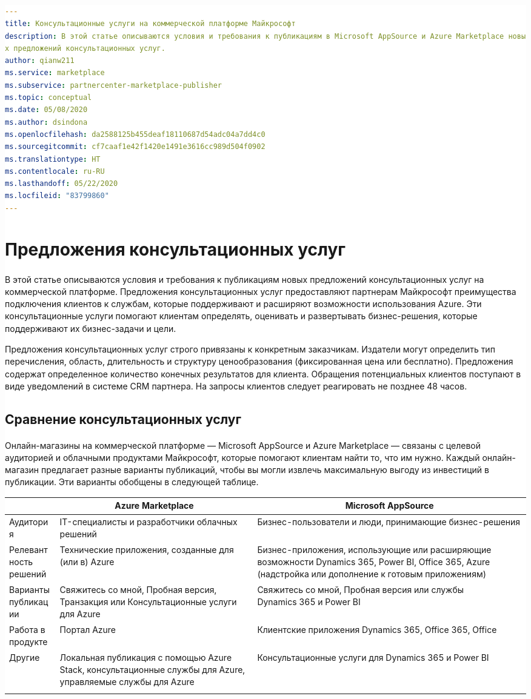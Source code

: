 ```yaml
---
title: Консультационные услуги на коммерческой платформе Майкрософт
description: В этой статье описываются условия и требования к публикациям в Microsoft AppSource и Azure Marketplace новых предложений консультационных услуг.
author: qianw211
ms.service: marketplace
ms.subservice: partnercenter-marketplace-publisher
ms.topic: conceptual
ms.date: 05/08/2020
ms.author: dsindona
ms.openlocfilehash: da2588125b455deaf18110687d54adc04a7dd4c0
ms.sourcegitcommit: cf7caaf1e42f1420e1491e3616cc989d504f0902
ms.translationtype: HT
ms.contentlocale: ru-RU
ms.lasthandoff: 05/22/2020
ms.locfileid: "83799860"
---
```

# <a name="consulting-service-offers"></a>Предложения консультационных услуг

В этой статье описываются условия и требования к публикациям новых предложений консультационных услуг на коммерческой платформе. Предложения консультационных услуг предоставляют партнерам Майкрософт преимущества подключения клиентов к службам, которые поддерживают и расширяют возможности использования Azure. Эти консультационные услуги помогают клиентам определять, оценивать и развертывать бизнес-решения, которые поддерживают их бизнес-задачи и цели.  

Предложения консультационных услуг строго привязаны к конкретным заказчикам. Издатели могут определить тип перечисления, область, длительность и структуру ценообразования (фиксированная цена или бесплатно). Предложения содержат определенное количество конечных результатов для клиента. Обращения потенциальных клиентов поступают в виде уведомлений в системе CRM партнера. На запросы клиентов следует реагировать не позднее 48 часов.

## <a name="compare-consulting-services"></a>Сравнение консультационных услуг

Онлайн-магазины на коммерческой платформе — Microsoft AppSource и Azure Marketplace — связаны с целевой аудиторией и облачными продуктами Майкрософт, которые помогают клиентам найти то, что им нужно. Каждый онлайн-магазин предлагает разные варианты публикаций, чтобы вы могли извлечь максимальную выгоду из инвестиций в публикации. Эти варианты обобщены в следующей таблице.

|         |Azure Marketplace  |Microsoft AppSource |
|---------|---------|---------|
|Аудитория      |IT-специалисты и разработчики облачных решений|Бизнес-пользователи и люди, принимающие бизнес-решения|
|Релевантность решений      |Технические приложения, созданные для (или в) Azure|Бизнес-приложения, использующие или расширяющие возможности Dynamics 365, Power BI, Office 365, Azure (надстройка или дополнение к готовым приложениям)|
|Варианты публикации      |Свяжитесь со мной, Пробная версия, Транзакция или Консультационные услуги для Azure|Свяжитесь со мной, Пробная версия или службы Dynamics 365 и Power BI|
|Работа в продукте      |Портал Azure|Клиентские приложения Dynamics 365, Office 365, Office| 
|Другие      |Локальная публикация с помощью Azure Stack, консультационные службы для Azure, управляемые службы для Azure|Консультационные услуги для Dynamics 365 и Power BI|
||
